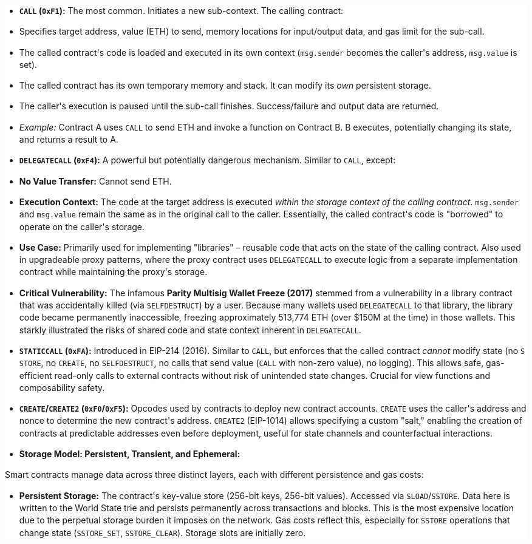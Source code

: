 *   **`CALL` (`0xF1`):** The most common. Initiates a new sub-context. The calling contract:

*   Specifies target address, value (ETH) to send, memory locations for input/output data, and gas limit for the sub-call.

*   The called contract's code is loaded and executed in its own context (`msg.sender` becomes the caller's address, `msg.value` is set).

*   The called contract has its own temporary memory and stack. It can modify its *own* persistent storage.

*   The caller's execution is paused until the sub-call finishes. Success/failure and output data are returned.

*   *Example:* Contract A uses `CALL` to send ETH and invoke a function on Contract B. B executes, potentially changing its state, and returns a result to A.

*   **`DELEGATECALL` (`0xF4`):** A powerful but potentially dangerous mechanism. Similar to `CALL`, except:

*   **No Value Transfer:** Cannot send ETH.

*   **Execution Context:** The code at the target address is executed *within the storage context of the calling contract*. `msg.sender` and `msg.value` remain the same as in the original call to the caller. Essentially, the called contract's code is "borrowed" to operate on the caller's storage.

*   **Use Case:** Primarily used for implementing "libraries" – reusable code that acts on the state of the calling contract. Also used in upgradeable proxy patterns, where the proxy contract uses `DELEGATECALL` to execute logic from a separate implementation contract while maintaining the proxy's storage.

*   **Critical Vulnerability:** The infamous **Parity Multisig Wallet Freeze (2017)** stemmed from a vulnerability in a library contract that was accidentally killed (via `SELFDESTRUCT`) by a user. Because many wallets used `DELEGATECALL` to that library, the library code became permanently inaccessible, freezing approximately 513,774 ETH (over $150M at the time) in those wallets. This starkly illustrated the risks of shared code and state context inherent in `DELEGATECALL`.

*   **`STATICCALL` (`0xFA`):** Introduced in EIP-214 (2016). Similar to `CALL`, but enforces that the called contract *cannot* modify state (no `SSTORE`, no `CREATE`, no `SELFDESTRUCT`, no calls that send value (`CALL` with non-zero value), no logging). This allows safe, gas-efficient read-only calls to external contracts without risk of unintended state changes. Crucial for view functions and composability safety.

*   **`CREATE`/`CREATE2` (`0xF0`/`0xF5`):** Opcodes used by contracts to deploy new contract accounts. `CREATE` uses the caller's address and nonce to determine the new contract's address. `CREATE2` (EIP-1014) allows specifying a custom "salt," enabling the creation of contracts at predictable addresses even before deployment, useful for state channels and counterfactual interactions.

*   **Storage Model: Persistent, Transient, and Ephemeral:**

Smart contracts manage data across three distinct layers, each with different persistence and gas costs:

*   **Persistent Storage:** The contract's key-value store (256-bit keys, 256-bit values). Accessed via `SLOAD`/`SSTORE`. Data here is written to the World State trie and persists permanently across transactions and blocks. This is the most expensive location due to the perpetual storage burden it imposes on the network. Gas costs reflect this, especially for `SSTORE` operations that change state (`SSTORE_SET`, `SSTORE_CLEAR`). Storage slots are initially zero.
